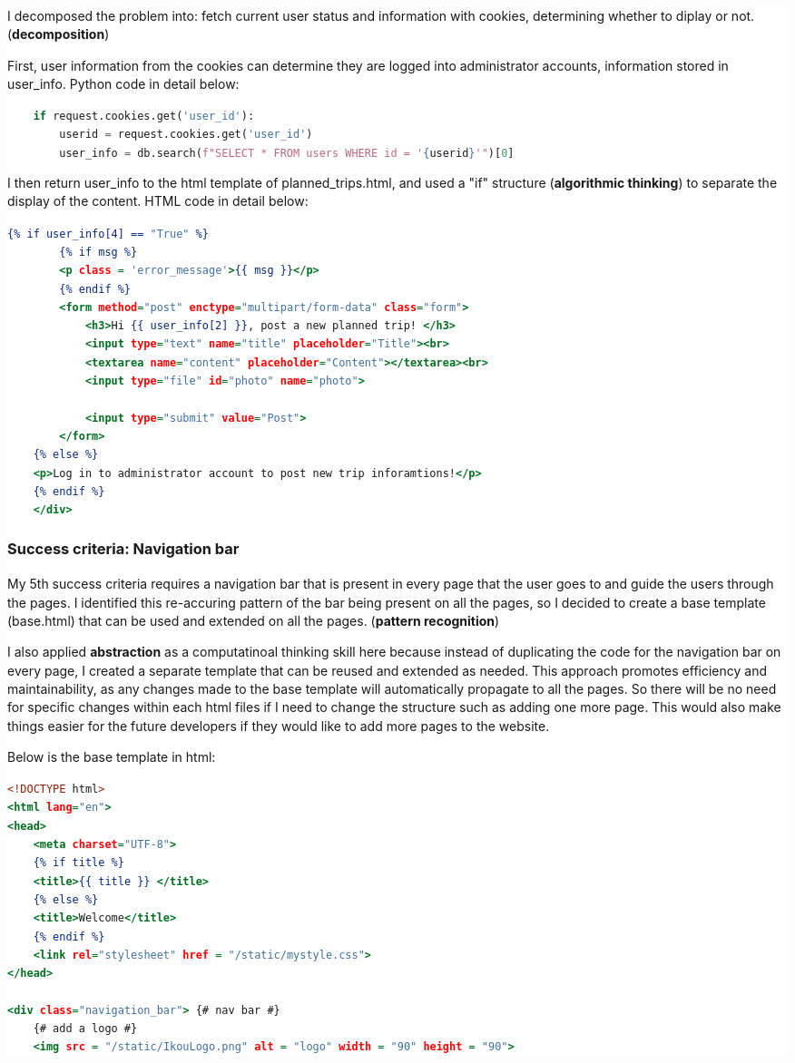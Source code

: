I decomposed the problem into: fetch current user status and information with cookies, determining whether to diplay or not. (**decomposition**)

First, user information from the cookies can determine they are logged into administrator accounts, information stored in user_info. Python code in detail below:

```.py
    if request.cookies.get('user_id'):
        userid = request.cookies.get('user_id')
        user_info = db.search(f"SELECT * FROM users WHERE id = '{userid}'")[0]
```

I then return user_info to the html template of planned_trips.html, and used a "if" structure (**algorithmic thinking**) to separate the display of the content. HTML code in detail below: 

```.html
{% if user_info[4] == "True" %}
        {% if msg %}
        <p class = 'error_message'>{{ msg }}</p>
        {% endif %}
        <form method="post" enctype="multipart/form-data" class="form">
            <h3>Hi {{ user_info[2] }}, post a new planned trip! </h3>
            <input type="text" name="title" placeholder="Title"><br>
            <textarea name="content" placeholder="Content"></textarea><br>
            <input type="file" id="photo" name="photo">

            <input type="submit" value="Post">
        </form>
    {% else %}
    <p>Log in to administrator account to post new trip inforamtions!</p>
    {% endif %}
    </div>
```

### Success criteria: Navigation bar

My 5th success criteria requires a navigation bar that is present in every page that the user goes to and guide the users through the pages. I identified this re-accuring pattern of the bar being present on all the pages, so I decided to create a base template (base.html) that can be used and extended on all the pages. (**pattern recognition**)

I also applied **abstraction** as a computatinoal thinking skill here because instead of duplicating the code for the navigation bar on every page, I created a separate template that can be reused and extended as needed. This approach promotes efficiency and maintainability, as any changes made to the base template will automatically propagate to all the pages. So there will be no need for specific changes within each html files if I need to change the structure such as adding one more page. This would also make things easier for the future developers if they would like to add more pages to the website.

Below is the base template in html:

```.html
<!DOCTYPE html>
<html lang="en">
<head>
    <meta charset="UTF-8">
    {% if title %}
    <title>{{ title }} </title>
    {% else %}
    <title>Welcome</title>
    {% endif %}
    <link rel="stylesheet" href = "/static/mystyle.css">
</head>

<div class="navigation_bar"> {# nav bar #}
    {# add a logo #}
    <img src = "/static/IkouLogo.png" alt = "logo" width = "90" height = "90">

```

[^1]: “Back-End Development.” Benefits of Choosing Flask | Light IT. Accessed May 4, 2023. https://light-it.net/expertise/backend-development/flask/. 